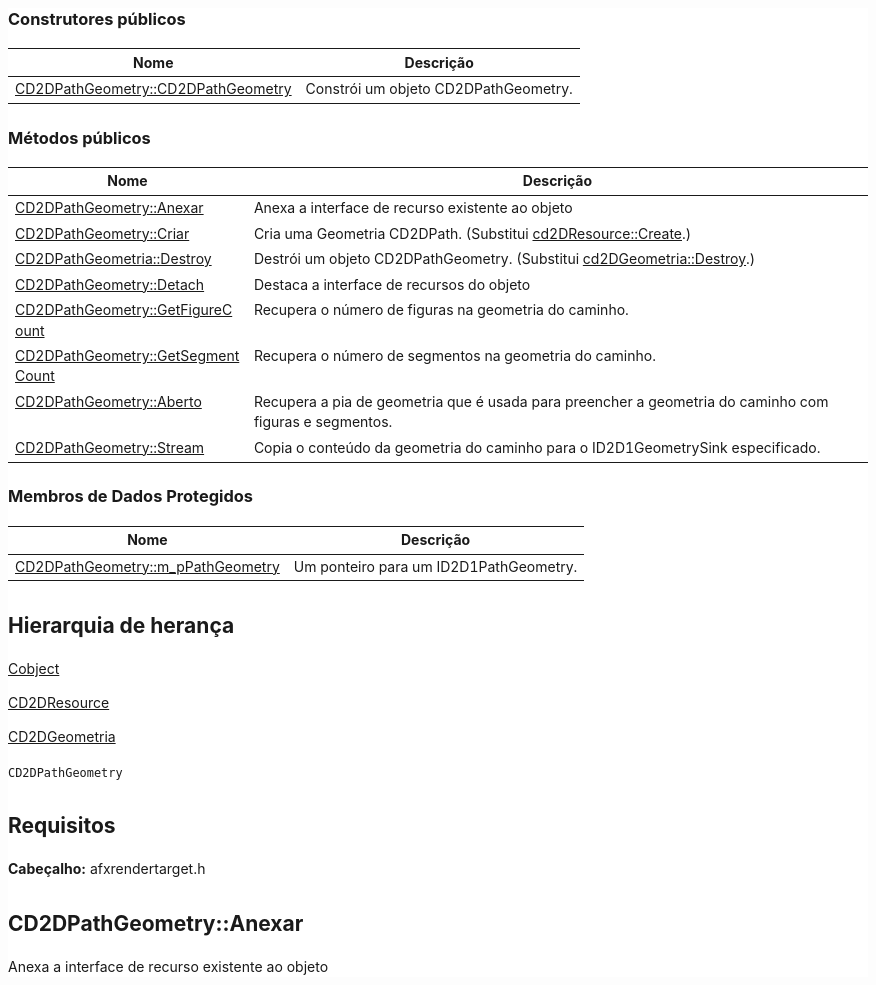 ### <a name="public-constructors"></a>Construtores públicos

|Nome|Descrição|
|----------|-----------------|
|[CD2DPathGeometry::CD2DPathGeometry](#cd2dpathgeometry)|Constrói um objeto CD2DPathGeometry.|

### <a name="public-methods"></a>Métodos públicos

|Nome|Descrição|
|----------|-----------------|
|[CD2DPathGeometry::Anexar](#attach)|Anexa a interface de recurso existente ao objeto|
|[CD2DPathGeometry::Criar](#create)|Cria uma Geometria CD2DPath. (Substitui [cd2DResource::Create](../../mfc/reference/cd2dresource-class.md#create).)|
|[CD2DPathGeometria::Destroy](#destroy)|Destrói um objeto CD2DPathGeometry. (Substitui [cd2DGeometria::Destroy](../../mfc/reference/cd2dgeometry-class.md#destroy).)|
|[CD2DPathGeometry::Detach](#detach)|Destaca a interface de recursos do objeto|
|[CD2DPathGeometry::GetFigureCount](#getfigurecount)|Recupera o número de figuras na geometria do caminho.|
|[CD2DPathGeometry::GetSegmentCount](#getsegmentcount)|Recupera o número de segmentos na geometria do caminho.|
|[CD2DPathGeometry::Aberto](#open)|Recupera a pia de geometria que é usada para preencher a geometria do caminho com figuras e segmentos.|
|[CD2DPathGeometry::Stream](#stream)|Copia o conteúdo da geometria do caminho para o ID2D1GeometrySink especificado.|

### <a name="protected-data-members"></a>Membros de Dados Protegidos

|Nome|Descrição|
|----------|-----------------|
|[CD2DPathGeometry::m_pPathGeometry](#m_ppathgeometry)|Um ponteiro para um ID2D1PathGeometry.|

## <a name="inheritance-hierarchy"></a>Hierarquia de herança

[Cobject](../../mfc/reference/cobject-class.md)

[CD2DResource](../../mfc/reference/cd2dresource-class.md)

[CD2DGeometria](../../mfc/reference/cd2dgeometry-class.md)

`CD2DPathGeometry`

## <a name="requirements"></a>Requisitos

**Cabeçalho:** afxrendertarget.h

## <a name="cd2dpathgeometryattach"></a><a name="attach"></a>CD2DPathGeometry::Anexar

Anexa a interface de recurso existente ao objeto

